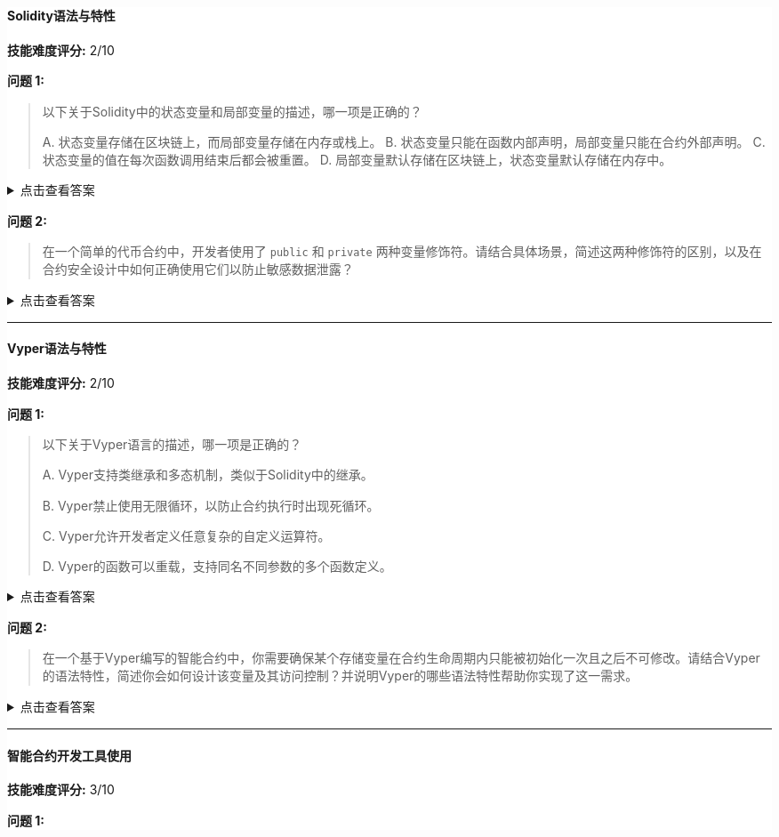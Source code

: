 <a id='solidity语法与特性'></a>
#### Solidity语法与特性

**技能难度评分:** 2/10

**问题 1:**

> 以下关于Solidity中的状态变量和局部变量的描述，哪一项是正确的？
> 
> A. 状态变量存储在区块链上，而局部变量存储在内存或栈上。
> B. 状态变量只能在函数内部声明，局部变量只能在合约外部声明。
> C. 状态变量的值在每次函数调用结束后都会被重置。
> D. 局部变量默认存储在区块链上，状态变量默认存储在内存中。

<details><summary>点击查看答案</summary></details>

**问题 2:**

> 在一个简单的代币合约中，开发者使用了 `public` 和 `private` 两种变量修饰符。请结合具体场景，简述这两种修饰符的区别，以及在合约安全设计中如何正确使用它们以防止敏感数据泄露？

<details><summary>点击查看答案</summary></details>

---

<a id='vyper语法与特性'></a>
#### Vyper语法与特性

**技能难度评分:** 2/10

**问题 1:**

> 以下关于Vyper语言的描述，哪一项是正确的？
> 
> A. Vyper支持类继承和多态机制，类似于Solidity中的继承。
> 
> B. Vyper禁止使用无限循环，以防止合约执行时出现死循环。
> 
> C. Vyper允许开发者定义任意复杂的自定义运算符。
> 
> D. Vyper的函数可以重载，支持同名不同参数的多个函数定义。

<details><summary>点击查看答案</summary></details>

**问题 2:**

> 在一个基于Vyper编写的智能合约中，你需要确保某个存储变量在合约生命周期内只能被初始化一次且之后不可修改。请结合Vyper的语法特性，简述你会如何设计该变量及其访问控制？并说明Vyper的哪些语法特性帮助你实现了这一需求。

<details><summary>点击查看答案</summary></details>

---

<a id='智能合约开发工具使用'></a>
#### 智能合约开发工具使用

**技能难度评分:** 3/10

**问题 1:**
